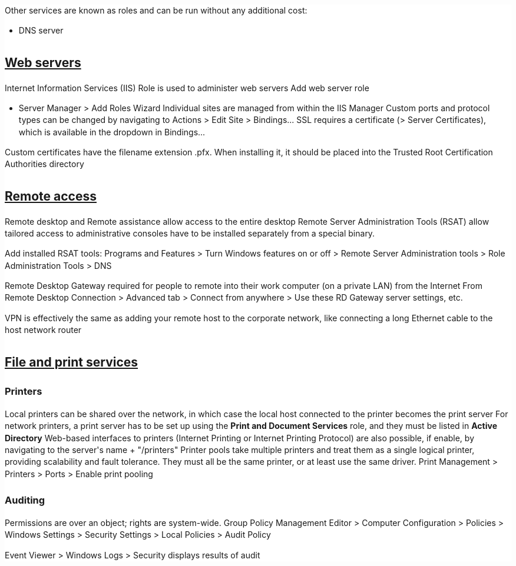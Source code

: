 Other services are known as roles and can be run without any additional cost:
  - DNS server

## [Web servers](https://app.itpro.tv/course-library/mta-server1/web-servers/)
Internet Information Services (IIS) Role is used to administer web servers
Add web server role
  - Server Manager > Add Roles Wizard
Individual sites are managed from within the IIS Manager
Custom ports and protocol types can be changed by navigating to Actions > Edit Site > Bindings... SSL requires a certificate (> Server Certificates), which is available in the dropdown in Bindings...

Custom certificates have the filename extension .pfx. When installing it, it should be placed into the Trusted Root Certification Authorities directory

## [Remote access](https://app.itpro.tv/course-library/mta-server1/remote-access2/)
Remote desktop and Remote assistance allow access to the entire desktop
Remote Server Administration Tools (RSAT) allow tailored access to administrative consoles have to be installed separately from a special binary.

Add installed RSAT tools: Programs and Features > Turn Windows features on or off > Remote Server Administration tools > Role Administration Tools > DNS

Remote Desktop Gateway required for people to remote into their work computer (on a private LAN) from the Internet
From Remote Desktop Connection > Advanced tab > Connect from anywhere > Use these RD Gateway server settings, etc.

VPN is effectively the same as adding your remote host to the corporate network, like connecting a long Ethernet cable to the host network router

## [File and print services](https://app.itpro.tv/course-library/mta-server1/file-print-services/)

### Printers
Local printers can be shared over the network, in which case the local host connected to the printer becomes the print server
For network printers, a print server has to be set up using the __Print and Document Services__ role, and they must be listed in __Active Directory__
Web-based interfaces to printers (Internet Printing or Internet Printing Protocol) are also possible, if enable, by navigating to the server's name + "/printers"
Printer pools take multiple printers and treat them as a single logical printer, providing scalability and fault tolerance. They must all be the same printer, or at least use the same driver. 
Print Management > Printers > Ports > Enable print pooling

### Auditing
Permissions are over an object; rights are system-wide. Group Policy Management Editor > Computer Configuration > Policies > Windows Settings > Security Settings > Local Policies > Audit Policy

Event Viewer > Windows Logs > Security displays results of audit

